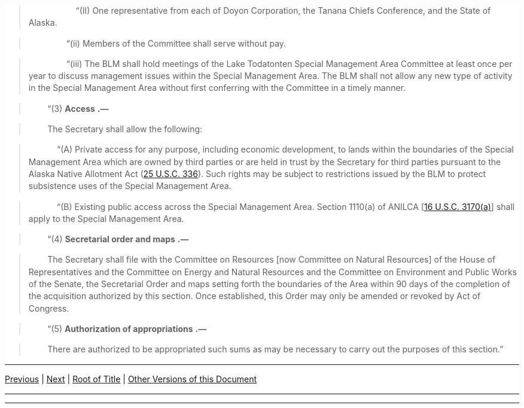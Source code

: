 >                     “(II) One representative from each of Doyon Corporation, the Tanana Chiefs Conference, and the State of Alaska.

>                 “(ii) Members of the Committee shall serve without pay.

>                 “(iii) The BLM shall hold meetings of the Lake Todatonten Special Management Area Committee at least once per year to discuss management issues within the Special Management Area. The BLM shall not allow any new type of activity in the Special Management Area without first conferring with the Committee in a timely manner.

>         “(3)  __Access__  __.—__ 

>         The Secretary shall allow the following:

>             “(A) Private access for any purpose, including economic development, to lands within the boundaries of the Special Management Area which are owned by third parties or are held in trust by the Secretary for third parties pursuant to the Alaska Native Allotment Act ([25 U.S.C. 336][/us/usc/t25/s336]). Such rights may be subject to restrictions issued by the BLM to protect subsistence uses of the Special Management Area.

>             “(B) Existing public access across the Special Management Area. Section 1110(a) of ANILCA \[[16 U.S.C. 3170(a)][/us/usc/t16/s3170/a]\] shall apply to the Special Management Area.

>         “(4)  __Secretarial order and maps__  __.—__ 

>         The Secretary shall file with the Committee on Resources \[now Committee on Natural Resources\] of the House of Representatives and the Committee on Energy and Natural Resources and the Committee on Environment and Public Works of the Senate, the Secretarial Order and maps setting forth the boundaries of the Area within 90 days of the completion of the acquisition authorized by this section. Once established, this Order may only be amended or revoked by Act of Congress.

>         “(5)  __Authorization of appropriations__  __.—__ 

>         There are authorized to be appropriated such sums as may be necessary to carry out the purposes of this section.”

----------

[Previous](./../../../../..//us/usc/t43/ch35/schVI/m__us_usc_t43_s1783.md) | [Next](./../../../../..//us/usc/t43/ch35/schVI/m__us_usc_t43_s1785.md) | [Root of Title](./../../../../../) | [Other Versions of this Document](https://publicdocs.github.io/go/links?ns=uslm&ref=%2Fus%2Fusc%2Ft43%2Fs1784)

----------
----------

[/us/usc/t43/s1782]: https://publicdocs.github.io/go/links?ns=uslm&ref=%2Fus%2Fusc%2Ft43%2Fs1782
[/us/usc/t16/s1131]: https://publicdocs.github.io/go/links?ns=uslm&ref=%2Fus%2Fusc%2Ft16%2Fs1131
[/us/pl/96/487/s1320]: https://publicdocs.github.io/go/links?ns=uslm&ref=%2Fus%2Fpl%2F96%2F487%2Fs1320
[/us/stat/94/2487]: https://publicdocs.github.io/go/links?ns=uslm&ref=%2Fus%2Fstat%2F94%2F2487
[/us/pl/88/577]: https://publicdocs.github.io/go/links?ns=uslm&ref=%2Fus%2Fpl%2F88%2F577
[/us/stat/78/890]: https://publicdocs.github.io/go/links?ns=uslm&ref=%2Fus%2Fstat%2F78%2F890
[/us/usc/t16/s1131]: https://publicdocs.github.io/go/links?ns=uslm&ref=%2Fus%2Fusc%2Ft16%2Fs1131
[/us/pl/104/333/s311]: https://publicdocs.github.io/go/links?ns=uslm&ref=%2Fus%2Fpl%2F104%2F333%2Fs311
[/us/stat/110/4139]: https://publicdocs.github.io/go/links?ns=uslm&ref=%2Fus%2Fstat%2F110%2F4139
[/us/pl/106/176/s105]: https://publicdocs.github.io/go/links?ns=uslm&ref=%2Fus%2Fpl%2F106%2F176%2Fs105
[/us/stat/114/25]: https://publicdocs.github.io/go/links?ns=uslm&ref=%2Fus%2Fstat%2F114%2F25
[/us/pl/102/458]: https://publicdocs.github.io/go/links?ns=uslm&ref=%2Fus%2Fpl%2F102%2F458
[/us/stat/106/2267]: https://publicdocs.github.io/go/links?ns=uslm&ref=%2Fus%2Fstat%2F106%2F2267
[/us/usc/t43/s1601]: https://publicdocs.github.io/go/links?ns=uslm&ref=%2Fus%2Fusc%2Ft43%2Fs1601
[/us/pl/96/487]: https://publicdocs.github.io/go/links?ns=uslm&ref=%2Fus%2Fpl%2F96%2F487
[/us/stat/94/2371]: https://publicdocs.github.io/go/links?ns=uslm&ref=%2Fus%2Fstat%2F94%2F2371
[/us/usc/t16/s3101]: https://publicdocs.github.io/go/links?ns=uslm&ref=%2Fus%2Fusc%2Ft16%2Fs3101
[/us/usc/t16/s3102/4]: https://publicdocs.github.io/go/links?ns=uslm&ref=%2Fus%2Fusc%2Ft16%2Fs3102%2F4
[/us/pl/94/204/s12]: https://publicdocs.github.io/go/links?ns=uslm&ref=%2Fus%2Fpl%2F94%2F204%2Fs12
[/us/usc/t43/s1611]: https://publicdocs.github.io/go/links?ns=uslm&ref=%2Fus%2Fusc%2Ft43%2Fs1611
[/us/usc/t40/s255]: https://publicdocs.github.io/go/links?ns=uslm&ref=%2Fus%2Fusc%2Ft40%2Fs255
[/us/usc/t40/s3111]: https://publicdocs.github.io/go/links?ns=uslm&ref=%2Fus%2Fusc%2Ft40%2Fs3111
[/us/usc/t43/s1621/g]: https://publicdocs.github.io/go/links?ns=uslm&ref=%2Fus%2Fusc%2Ft43%2Fs1621%2Fg
[/us/usc/t43/s1621/g]: https://publicdocs.github.io/go/links?ns=uslm&ref=%2Fus%2Fusc%2Ft43%2Fs1621%2Fg
[/us/usc/t43/s1611/a/1]: https://publicdocs.github.io/go/links?ns=uslm&ref=%2Fus%2Fusc%2Ft43%2Fs1611%2Fa%2F1
[/us/usc/t16/s3111]: https://publicdocs.github.io/go/links?ns=uslm&ref=%2Fus%2Fusc%2Ft16%2Fs3111
[/us/usc/t25/s336]: https://publicdocs.github.io/go/links?ns=uslm&ref=%2Fus%2Fusc%2Ft25%2Fs336
[/us/usc/t16/s3170/a]: https://publicdocs.github.io/go/links?ns=uslm&ref=%2Fus%2Fusc%2Ft16%2Fs3170%2Fa


